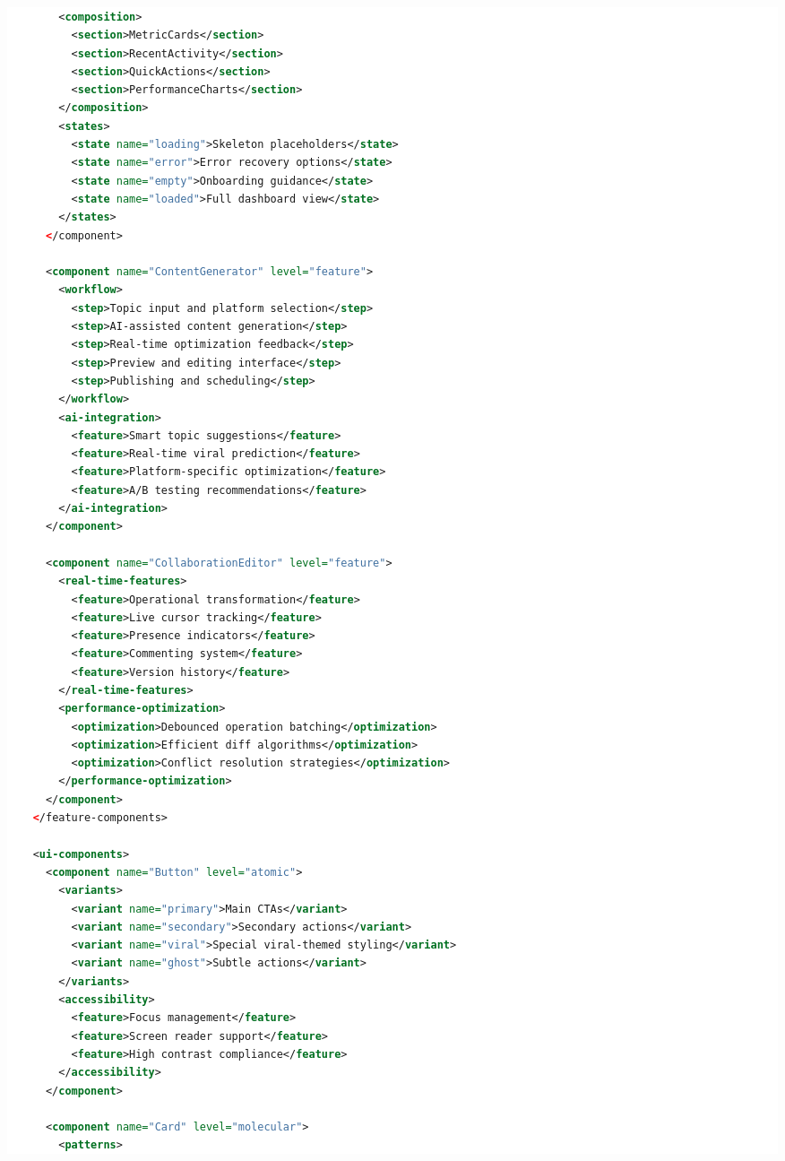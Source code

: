```xml
        <composition>
          <section>MetricCards</section>
          <section>RecentActivity</section>
          <section>QuickActions</section>
          <section>PerformanceCharts</section>
        </composition>
        <states>
          <state name="loading">Skeleton placeholders</state>
          <state name="error">Error recovery options</state>
          <state name="empty">Onboarding guidance</state>
          <state name="loaded">Full dashboard view</state>
        </states>
      </component>
      
      <component name="ContentGenerator" level="feature">
        <workflow>
          <step>Topic input and platform selection</step>
          <step>AI-assisted content generation</step>
          <step>Real-time optimization feedback</step>
          <step>Preview and editing interface</step>
          <step>Publishing and scheduling</step>
        </workflow>
        <ai-integration>
          <feature>Smart topic suggestions</feature>
          <feature>Real-time viral prediction</feature>
          <feature>Platform-specific optimization</feature>
          <feature>A/B testing recommendations</feature>
        </ai-integration>
      </component>
      
      <component name="CollaborationEditor" level="feature">
        <real-time-features>
          <feature>Operational transformation</feature>
          <feature>Live cursor tracking</feature>
          <feature>Presence indicators</feature>
          <feature>Commenting system</feature>
          <feature>Version history</feature>
        </real-time-features>
        <performance-optimization>
          <optimization>Debounced operation batching</optimization>
          <optimization>Efficient diff algorithms</optimization>
          <optimization>Conflict resolution strategies</optimization>
        </performance-optimization>
      </component>
    </feature-components>
    
    <ui-components>
      <component name="Button" level="atomic">
        <variants>
          <variant name="primary">Main CTAs</variant>
          <variant name="secondary">Secondary actions</variant>
          <variant name="viral">Special viral-themed styling</variant>
          <variant name="ghost">Subtle actions</variant>
        </variants>
        <accessibility>
          <feature>Focus management</feature>
          <feature>Screen reader support</feature>
          <feature>High contrast compliance</feature>
        </accessibility>
      </component>
      
      <component name="Card" level="molecular">
        <patterns>
```